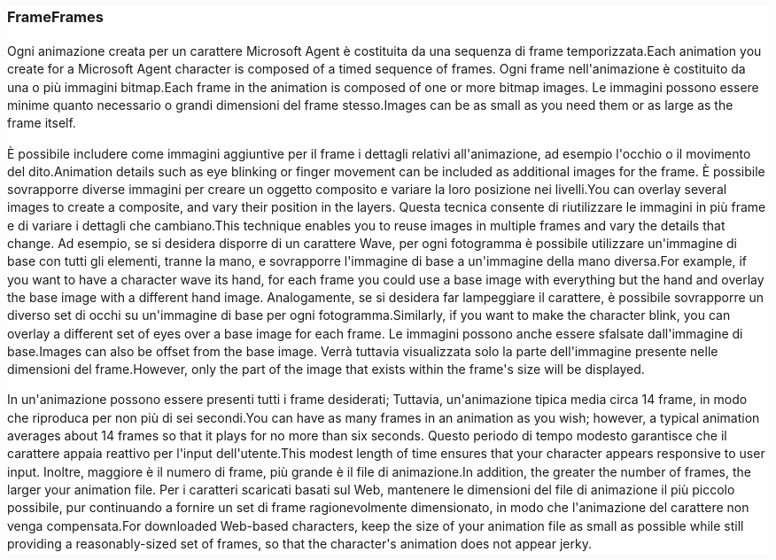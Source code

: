 ### <a name="frames"></a><span data-ttu-id="662db-113">Frame</span><span class="sxs-lookup"><span data-stu-id="662db-113">Frames</span></span>

<span data-ttu-id="662db-114">Ogni animazione creata per un carattere Microsoft Agent è costituita da una sequenza di frame temporizzata.</span><span class="sxs-lookup"><span data-stu-id="662db-114">Each animation you create for a Microsoft Agent character is composed of a timed sequence of frames.</span></span> <span data-ttu-id="662db-115">Ogni frame nell'animazione è costituito da una o più immagini bitmap.</span><span class="sxs-lookup"><span data-stu-id="662db-115">Each frame in the animation is composed of one or more bitmap images.</span></span> <span data-ttu-id="662db-116">Le immagini possono essere minime quanto necessario o grandi dimensioni del frame stesso.</span><span class="sxs-lookup"><span data-stu-id="662db-116">Images can be as small as you need them or as large as the frame itself.</span></span>

<span data-ttu-id="662db-117">È possibile includere come immagini aggiuntive per il frame i dettagli relativi all'animazione, ad esempio l'occhio o il movimento del dito.</span><span class="sxs-lookup"><span data-stu-id="662db-117">Animation details such as eye blinking or finger movement can be included as additional images for the frame.</span></span> <span data-ttu-id="662db-118">È possibile sovrapporre diverse immagini per creare un oggetto composito e variare la loro posizione nei livelli.</span><span class="sxs-lookup"><span data-stu-id="662db-118">You can overlay several images to create a composite, and vary their position in the layers.</span></span> <span data-ttu-id="662db-119">Questa tecnica consente di riutilizzare le immagini in più frame e di variare i dettagli che cambiano.</span><span class="sxs-lookup"><span data-stu-id="662db-119">This technique enables you to reuse images in multiple frames and vary the details that change.</span></span> <span data-ttu-id="662db-120">Ad esempio, se si desidera disporre di un carattere Wave, per ogni fotogramma è possibile utilizzare un'immagine di base con tutti gli elementi, tranne la mano, e sovrapporre l'immagine di base a un'immagine della mano diversa.</span><span class="sxs-lookup"><span data-stu-id="662db-120">For example, if you want to have a character wave its hand, for each frame you could use a base image with everything but the hand and overlay the base image with a different hand image.</span></span> <span data-ttu-id="662db-121">Analogamente, se si desidera far lampeggiare il carattere, è possibile sovrapporre un diverso set di occhi su un'immagine di base per ogni fotogramma.</span><span class="sxs-lookup"><span data-stu-id="662db-121">Similarly, if you want to make the character blink, you can overlay a different set of eyes over a base image for each frame.</span></span> <span data-ttu-id="662db-122">Le immagini possono anche essere sfalsate dall'immagine di base.</span><span class="sxs-lookup"><span data-stu-id="662db-122">Images can also be offset from the base image.</span></span> <span data-ttu-id="662db-123">Verrà tuttavia visualizzata solo la parte dell'immagine presente nelle dimensioni del frame.</span><span class="sxs-lookup"><span data-stu-id="662db-123">However, only the part of the image that exists within the frame's size will be displayed.</span></span>

<span data-ttu-id="662db-124">In un'animazione possono essere presenti tutti i frame desiderati; Tuttavia, un'animazione tipica media circa 14 frame, in modo che riproduca per non più di sei secondi.</span><span class="sxs-lookup"><span data-stu-id="662db-124">You can have as many frames in an animation as you wish; however, a typical animation averages about 14 frames so that it plays for no more than six seconds.</span></span> <span data-ttu-id="662db-125">Questo periodo di tempo modesto garantisce che il carattere appaia reattivo per l'input dell'utente.</span><span class="sxs-lookup"><span data-stu-id="662db-125">This modest length of time ensures that your character appears responsive to user input.</span></span> <span data-ttu-id="662db-126">Inoltre, maggiore è il numero di frame, più grande è il file di animazione.</span><span class="sxs-lookup"><span data-stu-id="662db-126">In addition, the greater the number of frames, the larger your animation file.</span></span> <span data-ttu-id="662db-127">Per i caratteri scaricati basati sul Web, mantenere le dimensioni del file di animazione il più piccolo possibile, pur continuando a fornire un set di frame ragionevolmente dimensionato, in modo che l'animazione del carattere non venga compensata.</span><span class="sxs-lookup"><span data-stu-id="662db-127">For downloaded Web-based characters, keep the size of your animation file as small as possible while still providing a reasonably-sized set of frames, so that the character's animation does not appear jerky.</span></span>
